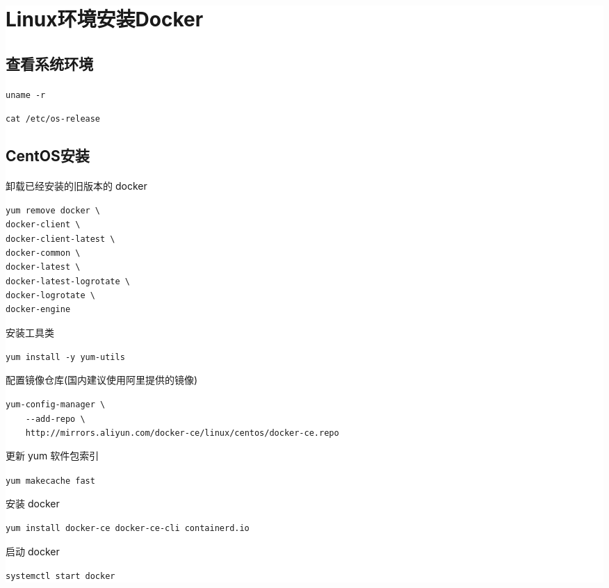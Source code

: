 # Linux环境安装Docker

## 查看系统环境

```shell
uname -r
```

```shell
cat /etc/os-release
```

## CentOS安装

卸载已经安装的旧版本的 docker

```shell
yum remove docker \
docker-client \
docker-client-latest \
docker-common \
docker-latest \
docker-latest-logrotate \
docker-logrotate \
docker-engine
```

安装工具类

```shell
yum install -y yum-utils
```

配置镜像仓库(国内建议使用阿里提供的镜像)

```shell
yum-config-manager \
    --add-repo \
    http://mirrors.aliyun.com/docker-ce/linux/centos/docker-ce.repo
```

更新 yum 软件包索引

```shell
yum makecache fast
```

安装 docker

```shell
yum install docker-ce docker-ce-cli containerd.io
```

启动 docker

```shell
systemctl start docker
```
